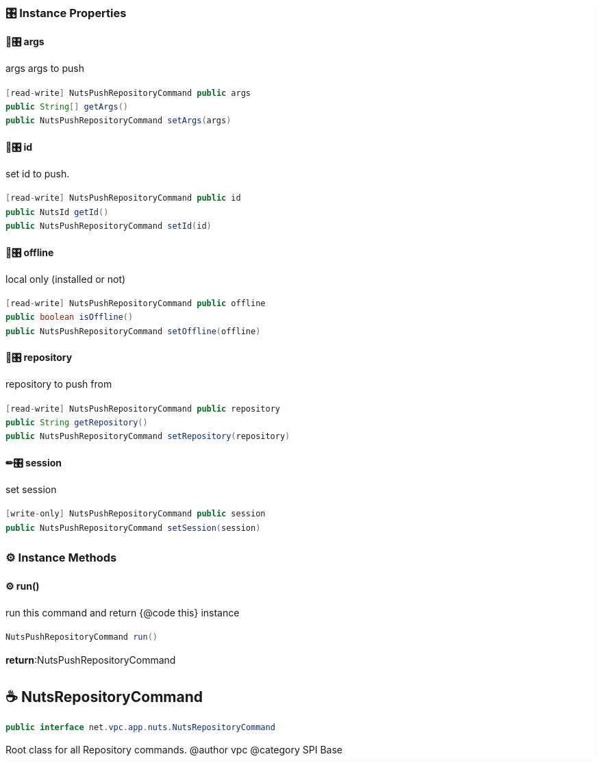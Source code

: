 ### 🎛 Instance Properties
#### 📝🎛 args
args args to push
```java
[read-write] NutsPushRepositoryCommand public args
public String[] getArgs()
public NutsPushRepositoryCommand setArgs(args)
```
#### 📝🎛 id
set id to push.
```java
[read-write] NutsPushRepositoryCommand public id
public NutsId getId()
public NutsPushRepositoryCommand setId(id)
```
#### 📝🎛 offline
local only (installed or not)
```java
[read-write] NutsPushRepositoryCommand public offline
public boolean isOffline()
public NutsPushRepositoryCommand setOffline(offline)
```
#### 📝🎛 repository
repository to push from
```java
[read-write] NutsPushRepositoryCommand public repository
public String getRepository()
public NutsPushRepositoryCommand setRepository(repository)
```
#### ✏🎛 session
set session
```java
[write-only] NutsPushRepositoryCommand public session
public NutsPushRepositoryCommand setSession(session)
```
### ⚙ Instance Methods
#### ⚙ run()
run this command and return \{\@code this\} instance

```java
NutsPushRepositoryCommand run()
```
**return**:NutsPushRepositoryCommand

## ☕ NutsRepositoryCommand
```java
public interface net.vpc.app.nuts.NutsRepositoryCommand
```
 Root class for all Repository commands.
 \@author vpc
 \@category SPI Base
